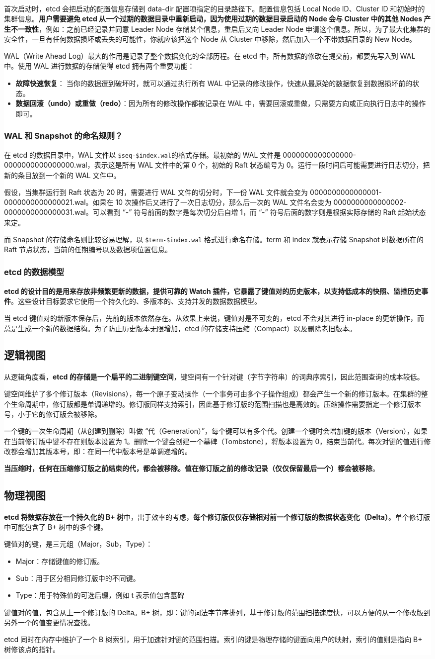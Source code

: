 首次启动时，etcd 会把启动的配置信息存储到 data-dir 配置项指定的目录路径下。配置信息包括 Local Node ID、Cluster ID 和初始时的集群信息。**用户需要避免 etcd 从一个过期的数据目录中重新启动，因为使用过期的数据目录启动的 Node 会与 Cluster 中的其他 Nodes 产生不一致性**，例如：之前已经记录并同意 Leader Node 存储某个信息，重启后又向 Leader Node 申请这个信息。所以，为了最大化集群的安全性，一旦有任何数据损坏或丢失的可能性，你就应该把这个 Node 从 Cluster 中移除，然后加入一个不带数据目录的 New Node。

WAL（Write Ahead Log）最大的作用是记录了整个数据变化的全部历程。在 etcd 中，所有数据的修改在提交前，都要先写入到 WAL 中。使用 WAL 进行数据的存储使得 etcd 拥有两个重要功能：

- **故障快速恢复**： 当你的数据遭到破坏时，就可以通过执行所有 WAL 中记录的修改操作，快速从最原始的数据恢复到数据损坏前的状态。
- **数据回滚（undo）或重做（redo）**：因为所有的修改操作都被记录在 WAL 中，需要回滚或重做，只需要方向或正向执行日志中的操作即可。

### WAL 和 Snapshot 的命名规则？

在 etcd 的数据目录中，WAL 文件以 `$seq-$index.wal`的格式存储。最初始的 WAL 文件是 0000000000000000-0000000000000000.wal，表示这是所有 WAL 文件中的第 0 个，初始的 Raft 状态编号为 0。运行一段时间后可能需要进行日志切分，把新的条目放到一个新的 WAL 文件中。

假设，当集群运行到 Raft 状态为 20 时，需要进行 WAL 文件的切分时，下一份 WAL 文件就会变为 0000000000000001-0000000000000021.wal。如果在 10 次操作后又进行了一次日志切分，那么后一次的 WAL 文件名会变为 0000000000000002-0000000000000031.wal。可以看到 “-” 符号前面的数字是每次切分后自增 1，而 “-” 符号后面的数字则是根据实际存储的 Raft 起始状态来定。

而 Snapshot 的存储命名则比较容易理解，以 `$term-$index.wal` 格式进行命名存储。term 和 index 就表示存储 Snapshot 时数据所在的 Raft 节点状态，当前的任期编号以及数据项位置信息。

### etcd 的数据模型

**etcd 的设计目的是用来存放非频繁更新的数据，提供可靠的 Watch 插件，它暴露了键值对的历史版本，以支持低成本的快照、监控历史事件**。这些设计目标要求它使用一个持久化的、多版本的、支持并发的数据数据模型。

当 etcd 键值对的新版本保存后，先前的版本依然存在。从效果上来说，键值对是不可变的，etcd 不会对其进行 in-place 的更新操作，而总是生成一个新的数据结构。为了防止历史版本无限增加，etcd 的存储支持压缩（Compact）以及删除老旧版本。

## 逻辑视图

从逻辑角度看，**etcd 的存储是一个扁平的二进制键空间**，键空间有一个针对键（字节字符串）的词典序索引，因此范围查询的成本较低。

键空间维护了多个修订版本（Revisions），每一个原子变动操作（一个事务可由多个子操作组成）都会产生一个新的修订版本。在集群的整个生命周期中，修订版都是单调递增的。修订版同样支持索引，因此基于修订版的范围扫描也是高效的。压缩操作需要指定一个修订版本号，小于它的修订版会被移除。

一个键的一次生命周期（从创建到删除）叫做 “代（Generation）”，每个键可以有多个代。创建一个键时会增加键的版本（Version），如果在当前修订版中键不存在则版本设置为 1。删除一个键会创建一个墓碑（Tombstone），将版本设置为 0，结束当前代。每次对键的值进行修改都会增加其版本号，即：在同一代中版本号是单调递增的。

**当压缩时，任何在压缩修订版之前结束的代，都会被移除。值在修订版之前的修改记录（仅仅保留最后一个）都会被移除**。

## 物理视图

**etcd 将数据存放在一个持久化的 B+ 树**中，出于效率的考虑，**每个修订版仅仅存储相对前一个修订版的数据状态变化（Delta）**。单个修订版中可能包含了 B+ 树中的多个键。

键值对的键，是三元组（Major，Sub，Type）：

- Major：存储键值的修订版。

- Sub：用于区分相同修订版中的不同键。
- Type：用于特殊值的可选后缀，例如 t 表示值包含墓碑

键值对的值，包含从上一个修订版的 Delta。B+ 树，即：键的词法字节序排列，基于修订版的范围扫描速度快，可以方便的从一个修改版到另外一个的值变更情况查找。

etcd 同时在内存中维护了一个 B 树索引，用于加速针对键的范围扫描。索引的键是物理存储的键面向用户的映射，索引的值则是指向 B+ 树修该点的指针。
